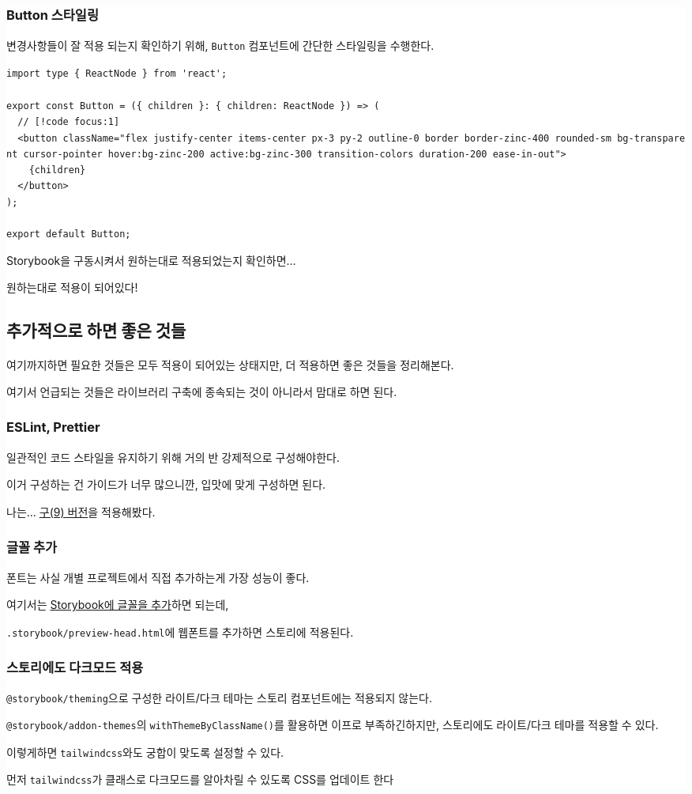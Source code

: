 ### Button 스타일링

변경사항들이 잘 적용 되는지 확인하기 위해, `Button` 컴포넌트에 간단한 스타일링을 수행한다.

```tsx:title=lib/components/button.tsx
import type { ReactNode } from 'react';

export const Button = ({ children }: { children: ReactNode }) => (
  // [!code focus:1]
  <button className="flex justify-center items-center px-3 py-2 outline-0 border border-zinc-400 rounded-sm bg-transparent cursor-pointer hover:bg-zinc-200 active:bg-zinc-300 transition-colors duration-200 ease-in-out">
    {children}
  </button>
);

export default Button;
```

Storybook을 구동시켜서 원하는대로 적용되었는지 확인하면...

원하는대로 적용이 되어있다!

## 추가적으로 하면 좋은 것들

여기까지하면 필요한 것들은 모두 적용이 되어있는 상태지만, 더 적용하면 좋은 것들을 정리해본다.

여기서 언급되는 것들은 라이브러리 구축에 종속되는 것이 아니라서 맘대로 하면 된다.

### ESLint, Prettier

일관적인 코드 스타일을 유지하기 위해 거의 반 강제적으로 구성해야한다.

이거 구성하는 건 가이드가 너무 많으니깐, 입맛에 맞게 구성하면 된다.

나는... [구(9) 버전](https://github.com/StyleList94/stylish-ui-kit/commit/edad00ceb1580aec638b050e1da542f924cd23b1)을 적용해봤다.

### 글꼴 추가

폰트는 사실 개별 프로젝트에서 직접 추가하는게 가장 성능이 좋다.

여기서는 [Storybook에 글꼴을 추가](https://storybook.js.org/docs/configure/integration/images-and-assets#referencing-fonts-in-stories)하면 되는데,

`.storybook/preview-head.html`에 웹폰트를 추가하면 스토리에 적용된다.

### 스토리에도 다크모드 적용

`@storybook/theming`으로 구성한 라이트/다크 테마는 스토리 컴포넌트에는 적용되지 않는다.

`@storybook/addon-themes`의 `withThemeByClassName()`를 활용하면 이프로 부족하긴하지만, 스토리에도 라이트/다크 테마를 적용할 수 있다.

이렇게하면 `tailwindcss`와도 궁합이 맞도록 설정할 수 있다.

먼저 `tailwindcss`가 클래스로 다크모드를 알아차릴 수 있도록 CSS를 업데이트 한다

